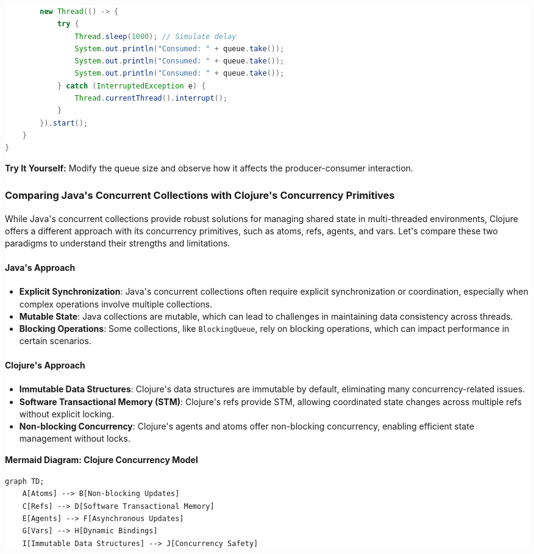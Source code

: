 ```java
        new Thread(() -> {
            try {
                Thread.sleep(1000); // Simulate delay
                System.out.println("Consumed: " + queue.take());
                System.out.println("Consumed: " + queue.take());
                System.out.println("Consumed: " + queue.take());
            } catch (InterruptedException e) {
                Thread.currentThread().interrupt();
            }
        }).start();
    }
}
```

**Try It Yourself:** Modify the queue size and observe how it affects the producer-consumer interaction.

### Comparing Java's Concurrent Collections with Clojure's Concurrency Primitives

While Java's concurrent collections provide robust solutions for managing shared state in multi-threaded environments, Clojure offers a different approach with its concurrency primitives, such as atoms, refs, agents, and vars. Let's compare these two paradigms to understand their strengths and limitations.

#### Java's Approach

- **Explicit Synchronization**: Java's concurrent collections often require explicit synchronization or coordination, especially when complex operations involve multiple collections.
- **Mutable State**: Java collections are mutable, which can lead to challenges in maintaining data consistency across threads.
- **Blocking Operations**: Some collections, like `BlockingQueue`, rely on blocking operations, which can impact performance in certain scenarios.

#### Clojure's Approach

- **Immutable Data Structures**: Clojure's data structures are immutable by default, eliminating many concurrency-related issues.
- **Software Transactional Memory (STM)**: Clojure's refs provide STM, allowing coordinated state changes across multiple refs without explicit locking.
- **Non-blocking Concurrency**: Clojure's agents and atoms offer non-blocking concurrency, enabling efficient state management without locks.

**Mermaid Diagram: Clojure Concurrency Model**

```mermaid
graph TD;
    A[Atoms] --> B[Non-blocking Updates]
    C[Refs] --> D[Software Transactional Memory]
    E[Agents] --> F[Asynchronous Updates]
    G[Vars] --> H[Dynamic Bindings]
    I[Immutable Data Structures] --> J[Concurrency Safety]
```
